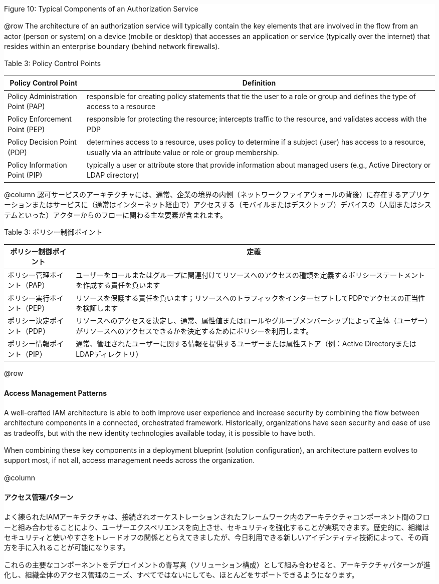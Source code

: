 Figure 10: Typical Components of an Authorization Service

@row
The architecture of an authorization service will typically contain the key elements that are involved in the flow from an actor (person or system) on a device (mobile or desktop) that accesses an application or service (typically over the internet) that resides within an enterprise boundary (behind network firewalls).

Table 3: Policy Control Points

| Policy Control Point | Definition |
| --- | --- |
| Policy Administration Point (PAP) | responsible for creating policy statements that tie the user to a role or group and defines the type of access to a resource |
| Policy Enforcement Point (PEP) | responsible for protecting the resource; intercepts traffic to the resource, and validates access with the PDP |
| Policy Decision Point (PDP) | determines access to a resource, uses policy to determine if a subject (user) has access to a resource, usually via an attribute value or role or group membership. |
| Policy Information Point (PIP) | typically a user or attribute store that provide information about managed users (e.g., Active Directory or LDAP directory) |

@column
認可サービスのアーキテクチャには、通常、企業の境界の内側（ネットワークファイアウォールの背後）に存在するアプリケーションまたはサービスに（通常はインターネット経由で）アクセスする（モバイルまたはデスクトップ）デバイスの（人間またはシステムといった）アクターからのフローに関わる主な要素が含まれます。

Table 3: ポリシー制御ポイント

| ポリシー制御ポイント | 定義 |
| --- | --- |
| ポリシー管理ポイント（PAP） | ユーザーをロールまたはグループに関連付けてリソースへのアクセスの種類を定義するポリシーステートメントを作成する責任を負います |
| ポリシー実行ポイント（PEP） | リソースを保護する責任を負います；リソースへのトラフィックをインターセプトしてPDPでアクセスの正当性を検証します |
| ポリシー決定ポイント（PDP） | リソースへのアクセスを決定し、通常、属性値またはロールやグループメンバーシップによって主体（ユーザー）がリソースへのアクセスできるかを決定するためにポリシーを利用します。 |
| ポリシー情報ポイント（PIP） | 通常、管理されたユーザーに関する情報を提供するユーザーまたは属性ストア（例：Active DirectoryまたはLDAPディレクトリ） |

@row
#### Access Management Patterns

A well-crafted IAM architecture is able to both improve user experience and increase security by combining the flow between architecture components in a connected, orchestrated framework. Historically, organizations have seen security and ease of use as tradeoffs, but with the new identity technologies available today, it is possible to have both.

When combining these key components in a deployment blueprint (solution configuration), an architecture pattern evolves to support most, if not all, access management needs across the organization.

@column
#### アクセス管理パターン

よく練られたIAMアーキテクチャは、接続されオーケストレーションされたフレームワーク内のアーキテクチャコンポーネント間のフローと組み合わせることにより、ユーザーエクスペリエンスを向上させ、セキュリティを強化することが実現できます。歴史的に、組織はセキュリティと使いやすさをトレードオフの関係ととらえてきましたが、今日利用できる新しいアイデンティティ技術によって、その両方を手に入れることが可能になります。

これらの主要なコンポーネントをデプロイメントの青写真（ソリューション構成）として組み合わせると、アーキテクチャパターンが進化し、組織全体のアクセス管理のニーズ、すべてではないにしても、ほとんどをサポートできるようになります。
